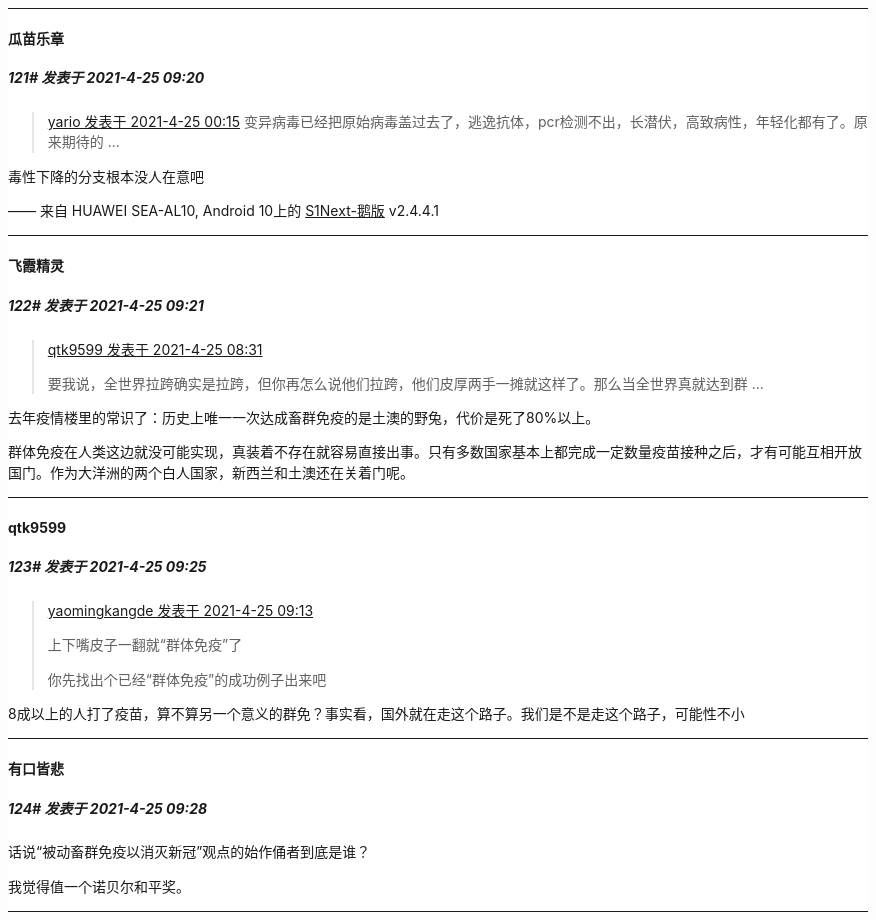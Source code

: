 *****

####  瓜苗乐章  
##### 121#       发表于 2021-4-25 09:20


<blockquote><a href="httphttps://bbs.saraba1st.com/2b/forum.php?mod=redirect&amp;goto=findpost&amp;pid=51050281&amp;ptid=2000855" target="_blank">yario 发表于 2021-4-25 00:15</a>
变异病毒已经把原始病毒盖过去了，逃逸抗体，pcr检测不出，长潜伏，高致病性，年轻化都有了。原来期待的 ...</blockquote>
毒性下降的分支根本没人在意吧

—— 来自 HUAWEI SEA-AL10, Android 10上的 [S1Next-鹅版](https://github.com/ykrank/S1-Next/releases) v2.4.4.1


*****

####  飞霞精灵  
##### 122#       发表于 2021-4-25 09:21


<blockquote><a href="httphttps://bbs.saraba1st.com/2b/forum.php?mod=redirect&amp;goto=findpost&amp;pid=51051646&amp;ptid=2000855" target="_blank">qtk9599 发表于 2021-4-25 08:31</a>

要我说，全世界拉跨确实是拉跨，但你再怎么说他们拉跨，他们皮厚两手一摊就这样了。那么当全世界真就达到群 ...</blockquote>
去年疫情楼里的常识了：历史上唯一一次达成畜群免疫的是土澳的野兔，代价是死了80%以上。


群体免疫在人类这边就没可能实现，真装着不存在就容易直接出事。只有多数国家基本上都完成一定数量疫苗接种之后，才有可能互相开放国门。作为大洋洲的两个白人国家，新西兰和土澳还在关着门呢。


*****

####  qtk9599  
##### 123#       发表于 2021-4-25 09:25


<blockquote><a href="httphttps://bbs.saraba1st.com/2b/forum.php?mod=redirect&amp;goto=findpost&amp;pid=51051973&amp;ptid=2000855" target="_blank">yaomingkangde 发表于 2021-4-25 09:13</a>

上下嘴皮子一翻就“群体免疫”了


你先找出个已经“群体免疫”的成功例子出来吧</blockquote>
8成以上的人打了疫苗，算不算另一个意义的群免？事实看，国外就在走这个路子。我们是不是走这个路子，可能性不小


*****

####  有口皆悲  
##### 124#       发表于 2021-4-25 09:28


话说“被动畜群免疫以消灭新冠”观点的始作俑者到底是谁？

我觉得值一个诺贝尔和平奖。


*****
